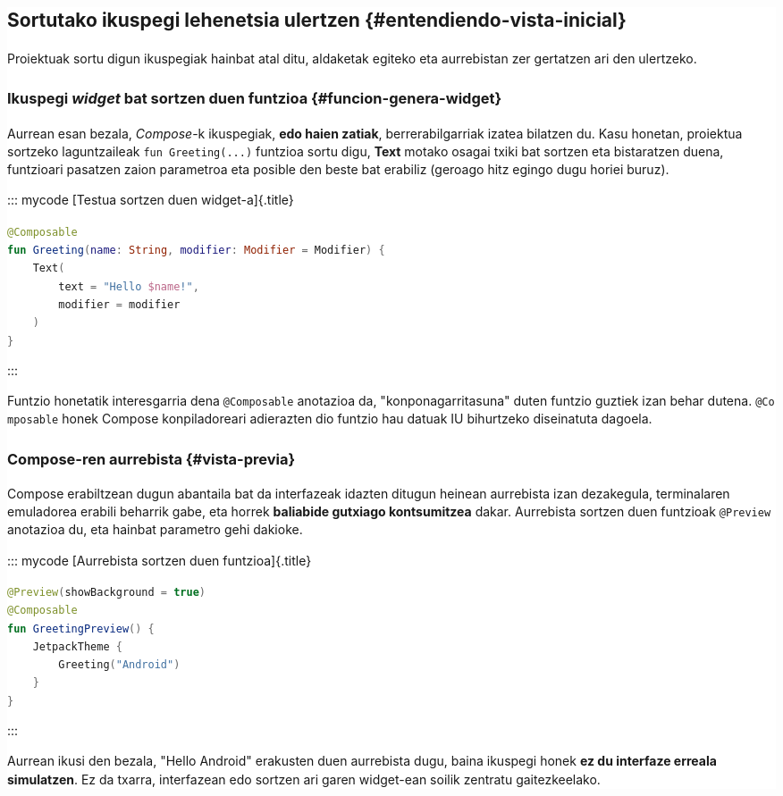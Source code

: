 ## Sortutako ikuspegi lehenetsia ulertzen {#entendiendo-vista-inicial}

Proiektuak sortu digun ikuspegiak hainbat atal ditu, aldaketak egiteko eta aurrebistan zer gertatzen ari den ulertzeko.

### Ikuspegi *widget* bat sortzen duen funtzioa {#funcion-genera-widget}

Aurrean esan bezala, *Compose*-k ikuspegiak, **edo haien zatiak**, berrerabilgarriak izatea bilatzen du. Kasu honetan, proiektua sortzeko laguntzaileak `fun Greeting(...)` funtzioa sortu digu, **Text** motako osagai txiki bat sortzen eta bistaratzen duena, funtzioari pasatzen zaion parametroa eta posible den beste bat erabiliz (geroago hitz egingo dugu horiei buruz).

::: mycode
[Testua sortzen duen widget-a]{.title}

```kotlin
@Composable
fun Greeting(name: String, modifier: Modifier = Modifier) {
    Text(
        text = "Hello $name!",
        modifier = modifier
    )
}
```
:::

Funtzio honetatik interesgarria dena `@Composable` anotazioa da, "konponagarritasuna" duten funtzio guztiek izan behar dutena. `@Composable` honek Compose konpiladoreari adierazten dio funtzio hau datuak IU bihurtzeko diseinatuta dagoela.

### Compose-ren aurrebista {#vista-previa}

Compose erabiltzean dugun abantaila bat da interfazeak idazten ditugun heinean aurrebista izan dezakegula, terminalaren emuladorea erabili beharrik gabe, eta horrek **baliabide gutxiago kontsumitzea** dakar. Aurrebista sortzen duen funtzioak `@Preview` anotazioa du, eta hainbat parametro gehi dakioke.

::: mycode
[Aurrebista sortzen duen funtzioa]{.title}

```kotlin
@Preview(showBackground = true)
@Composable
fun GreetingPreview() {
    JetpackTheme {
        Greeting("Android")
    }
}
```
:::

Aurrean ikusi den bezala, "Hello Android" erakusten duen aurrebista dugu, baina ikuspegi honek **ez du interfaze erreala simulatzen**. Ez da txarra, interfazean edo sortzen ari garen widget-ean soilik zentratu gaitezkeelako.
